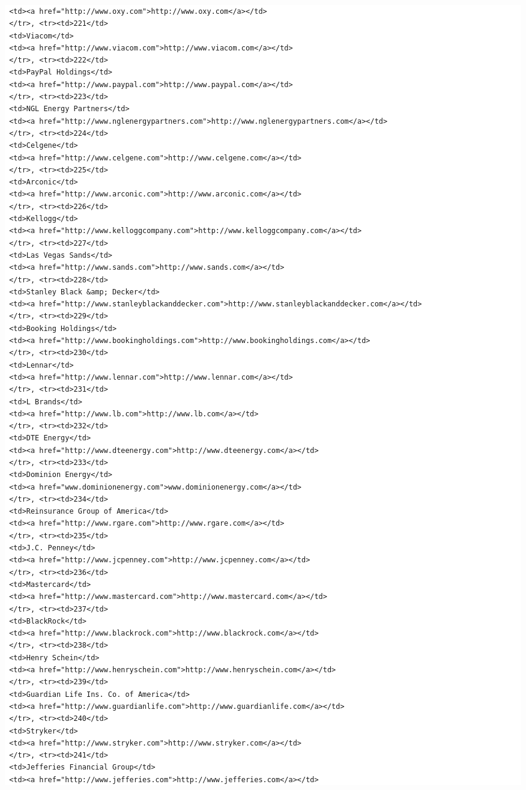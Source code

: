      <td><a href="http://www.oxy.com">http://www.oxy.com</a></td>
     </tr>, <tr><td>221</td>
     <td>Viacom</td>
     <td><a href="http://www.viacom.com">http://www.viacom.com</a></td>
     </tr>, <tr><td>222</td>
     <td>PayPal Holdings</td>
     <td><a href="http://www.paypal.com">http://www.paypal.com</a></td>
     </tr>, <tr><td>223</td>
     <td>NGL Energy Partners</td>
     <td><a href="http://www.nglenergypartners.com">http://www.nglenergypartners.com</a></td>
     </tr>, <tr><td>224</td>
     <td>Celgene</td>
     <td><a href="http://www.celgene.com">http://www.celgene.com</a></td>
     </tr>, <tr><td>225</td>
     <td>Arconic</td>
     <td><a href="http://www.arconic.com">http://www.arconic.com</a></td>
     </tr>, <tr><td>226</td>
     <td>Kellogg</td>
     <td><a href="http://www.kelloggcompany.com">http://www.kelloggcompany.com</a></td>
     </tr>, <tr><td>227</td>
     <td>Las Vegas Sands</td>
     <td><a href="http://www.sands.com">http://www.sands.com</a></td>
     </tr>, <tr><td>228</td>
     <td>Stanley Black &amp; Decker</td>
     <td><a href="http://www.stanleyblackanddecker.com">http://www.stanleyblackanddecker.com</a></td>
     </tr>, <tr><td>229</td>
     <td>Booking Holdings</td>
     <td><a href="http://www.bookingholdings.com">http://www.bookingholdings.com</a></td>
     </tr>, <tr><td>230</td>
     <td>Lennar</td>
     <td><a href="http://www.lennar.com">http://www.lennar.com</a></td>
     </tr>, <tr><td>231</td>
     <td>L Brands</td>
     <td><a href="http://www.lb.com">http://www.lb.com</a></td>
     </tr>, <tr><td>232</td>
     <td>DTE Energy</td>
     <td><a href="http://www.dteenergy.com">http://www.dteenergy.com</a></td>
     </tr>, <tr><td>233</td>
     <td>Dominion Energy</td>
     <td><a href="www.dominionenergy.com">www.dominionenergy.com</a></td>
     </tr>, <tr><td>234</td>
     <td>Reinsurance Group of America</td>
     <td><a href="http://www.rgare.com">http://www.rgare.com</a></td>
     </tr>, <tr><td>235</td>
     <td>J.C. Penney</td>
     <td><a href="http://www.jcpenney.com">http://www.jcpenney.com</a></td>
     </tr>, <tr><td>236</td>
     <td>Mastercard</td>
     <td><a href="http://www.mastercard.com">http://www.mastercard.com</a></td>
     </tr>, <tr><td>237</td>
     <td>BlackRock</td>
     <td><a href="http://www.blackrock.com">http://www.blackrock.com</a></td>
     </tr>, <tr><td>238</td>
     <td>Henry Schein</td>
     <td><a href="http://www.henryschein.com">http://www.henryschein.com</a></td>
     </tr>, <tr><td>239</td>
     <td>Guardian Life Ins. Co. of America</td>
     <td><a href="http://www.guardianlife.com">http://www.guardianlife.com</a></td>
     </tr>, <tr><td>240</td>
     <td>Stryker</td>
     <td><a href="http://www.stryker.com">http://www.stryker.com</a></td>
     </tr>, <tr><td>241</td>
     <td>Jefferies Financial Group</td>
     <td><a href="http://www.jefferies.com">http://www.jefferies.com</a></td>
